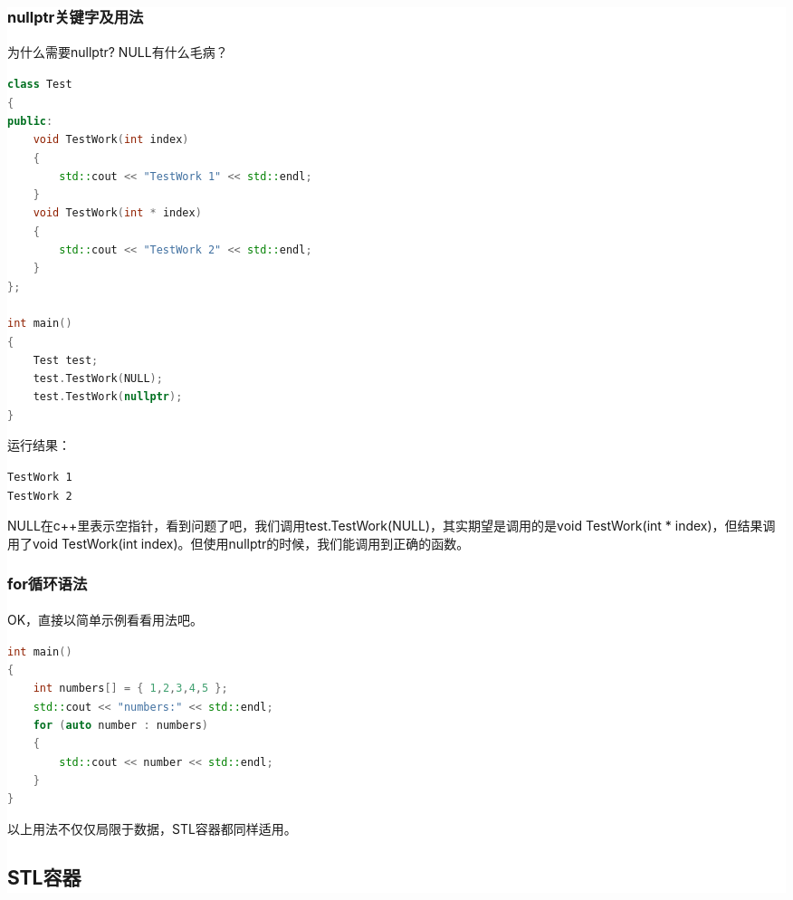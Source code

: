 ### nullptr关键字及用法

为什么需要nullptr? NULL有什么毛病？

```c++
class Test
{
public:
    void TestWork(int index)
    {
        std::cout << "TestWork 1" << std::endl;
    }
    void TestWork(int * index)
    {
        std::cout << "TestWork 2" << std::endl;
    }
};

int main()
{
    Test test;
    test.TestWork(NULL);
    test.TestWork(nullptr);
}
```

运行结果：

```
TestWork 1
TestWork 2
```

NULL在c++里表示空指针，看到问题了吧，我们调用test.TestWork(NULL)，其实期望是调用的是void TestWork(int * index)，但结果调用了void TestWork(int index)。但使用nullptr的时候，我们能调用到正确的函数。

### for循环语法

OK，直接以简单示例看看用法吧。

```c++
int main()
{
    int numbers[] = { 1,2,3,4,5 };
    std::cout << "numbers:" << std::endl;
    for (auto number : numbers)
    {
        std::cout << number << std::endl;
    }
}
```

以上用法不仅仅局限于数据，STL容器都同样适用。

## STL容器
